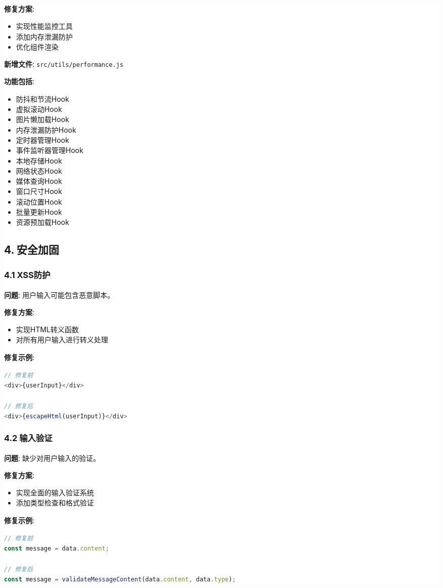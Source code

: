 **修复方案**:
- 实现性能监控工具
- 添加内存泄漏防护
- 优化组件渲染

**新增文件**: `src/utils/performance.js`

**功能包括**:
- 防抖和节流Hook
- 虚拟滚动Hook
- 图片懒加载Hook
- 内存泄漏防护Hook
- 定时器管理Hook
- 事件监听器管理Hook
- 本地存储Hook
- 网络状态Hook
- 媒体查询Hook
- 窗口尺寸Hook
- 滚动位置Hook
- 批量更新Hook
- 资源预加载Hook

## 4. 安全加固

### 4.1 XSS防护
**问题**: 用户输入可能包含恶意脚本。

**修复方案**:
- 实现HTML转义函数
- 对所有用户输入进行转义处理

**修复示例**:
```javascript
// 修复前
<div>{userInput}</div>

// 修复后
<div>{escapeHtml(userInput)}</div>
```

### 4.2 输入验证
**问题**: 缺少对用户输入的验证。

**修复方案**:
- 实现全面的输入验证系统
- 添加类型检查和格式验证

**修复示例**:
```javascript
// 修复前
const message = data.content;

// 修复后
const message = validateMessageContent(data.content, data.type);
```
